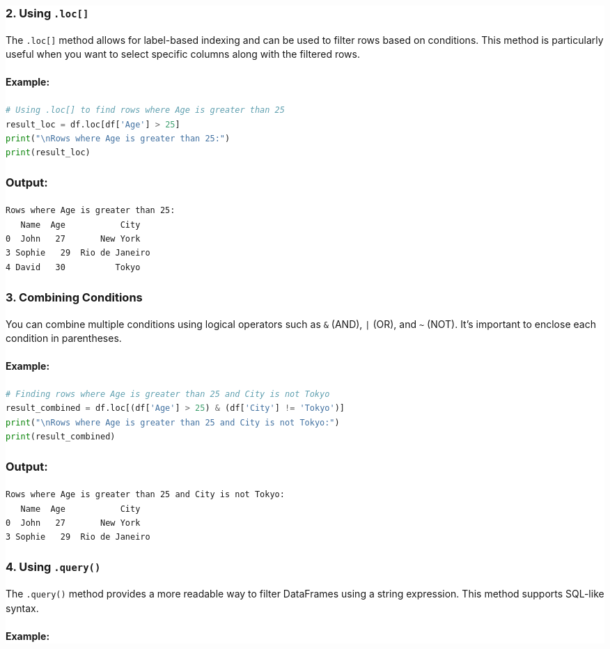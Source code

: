 ### 2. Using `.loc[]`

The `.loc[]` method allows for label-based indexing and can be used to filter rows based on conditions. This method is particularly useful when you want to select specific columns along with the filtered rows.

#### Example:

```python
# Using .loc[] to find rows where Age is greater than 25
result_loc = df.loc[df['Age'] > 25]
print("\nRows where Age is greater than 25:")
print(result_loc)
```

### Output:

```
Rows where Age is greater than 25:
   Name  Age           City
0  John   27       New York
3 Sophie   29  Rio de Janeiro
4 David   30          Tokyo
```

### 3. Combining Conditions

You can combine multiple conditions using logical operators such as `&` (AND), `|` (OR), and `~` (NOT). It’s important to enclose each condition in parentheses.

#### Example:

```python
# Finding rows where Age is greater than 25 and City is not Tokyo
result_combined = df.loc[(df['Age'] > 25) & (df['City'] != 'Tokyo')]
print("\nRows where Age is greater than 25 and City is not Tokyo:")
print(result_combined)
```

### Output:

```
Rows where Age is greater than 25 and City is not Tokyo:
   Name  Age           City
0  John   27       New York
3 Sophie   29  Rio de Janeiro
```

### 4. Using `.query()`

The `.query()` method provides a more readable way to filter DataFrames using a string expression. This method supports SQL-like syntax.

#### Example:
